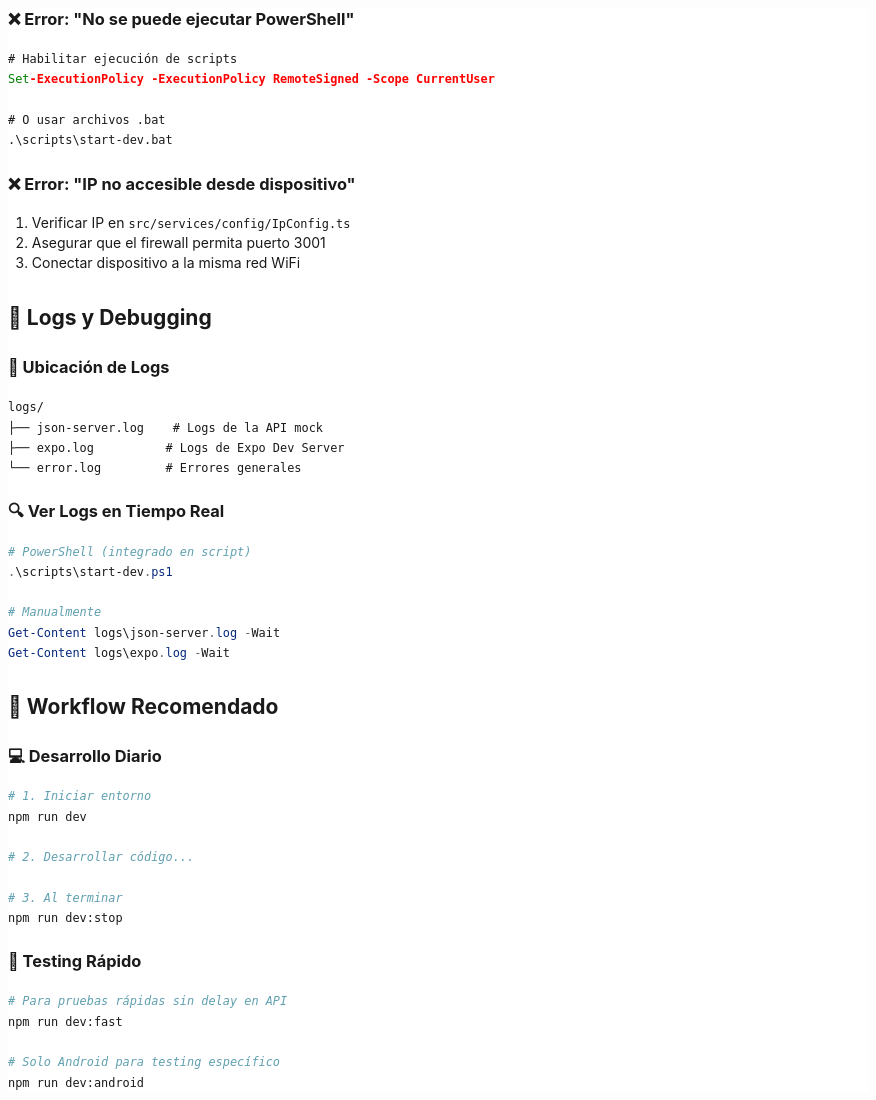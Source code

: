 ### ❌ Error: "No se puede ejecutar PowerShell"
```cmd
# Habilitar ejecución de scripts
Set-ExecutionPolicy -ExecutionPolicy RemoteSigned -Scope CurrentUser

# O usar archivos .bat
.\scripts\start-dev.bat
```

### ❌ Error: "IP no accesible desde dispositivo"
1. Verificar IP en `src/services/config/IpConfig.ts`
2. Asegurar que el firewall permita puerto 3001
3. Conectar dispositivo a la misma red WiFi

## 📝 Logs y Debugging

### 📁 Ubicación de Logs
```
logs/
├── json-server.log    # Logs de la API mock
├── expo.log          # Logs de Expo Dev Server
└── error.log         # Errores generales
```

### 🔍 Ver Logs en Tiempo Real
```powershell
# PowerShell (integrado en script)
.\scripts\start-dev.ps1

# Manualmente
Get-Content logs\json-server.log -Wait
Get-Content logs\expo.log -Wait
```

## 🔄 Workflow Recomendado

### 💻 Desarrollo Diario
```bash
# 1. Iniciar entorno
npm run dev

# 2. Desarrollar código...

# 3. Al terminar
npm run dev:stop
```

### 🚀 Testing Rápido
```bash
# Para pruebas rápidas sin delay en API
npm run dev:fast

# Solo Android para testing específico
npm run dev:android
```
